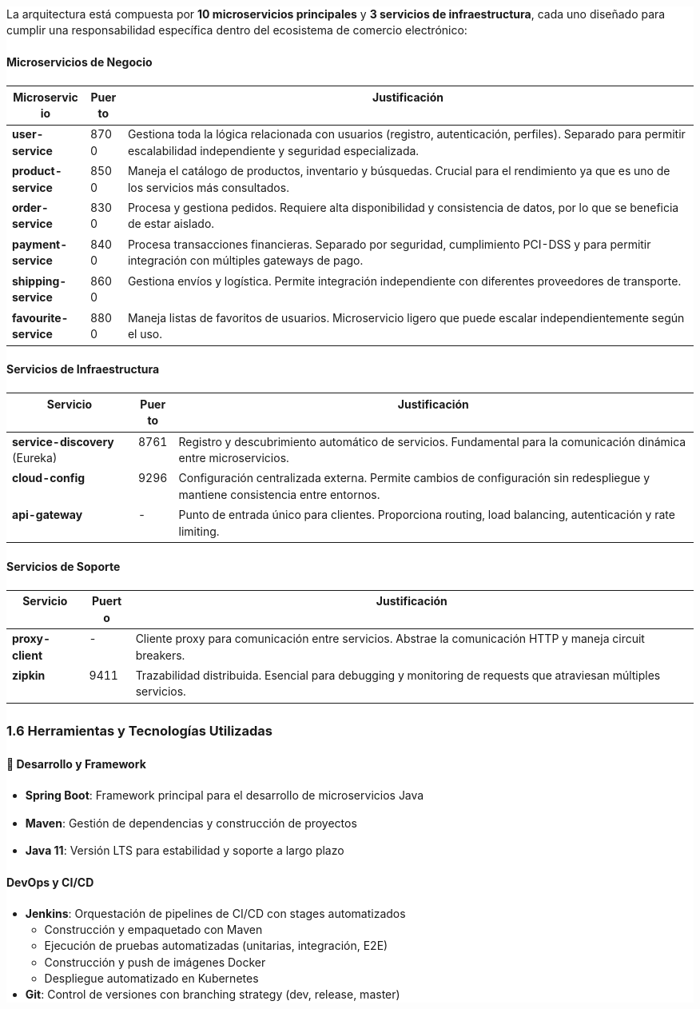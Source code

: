 La arquitectura está compuesta por **10 microservicios principales** y **3 servicios de infraestructura**, cada uno diseñado para cumplir una responsabilidad específica dentro del ecosistema de comercio electrónico:

#### Microservicios de Negocio

| Microservicio | Puerto | Justificación |
|---------------|--------|---------------|
| **user-service** | 8700 | Gestiona toda la lógica relacionada con usuarios (registro, autenticación, perfiles). Separado para permitir escalabilidad independiente y seguridad especializada. |
| **product-service** | 8500 | Maneja el catálogo de productos, inventario y búsquedas. Crucial para el rendimiento ya que es uno de los servicios más consultados. |
| **order-service** | 8300 | Procesa y gestiona pedidos. Requiere alta disponibilidad y consistencia de datos, por lo que se beneficia de estar aislado. |
| **payment-service** | 8400 | Procesa transacciones financieras. Separado por seguridad, cumplimiento PCI-DSS y para permitir integración con múltiples gateways de pago. |
| **shipping-service** | 8600 | Gestiona envíos y logística. Permite integración independiente con diferentes proveedores de transporte. |
| **favourite-service** | 8800 | Maneja listas de favoritos de usuarios. Microservicio ligero que puede escalar independientemente según el uso. |

#### Servicios de Infraestructura

| Servicio | Puerto | Justificación |
|----------|--------|---------------|
| **service-discovery** (Eureka) | 8761 | Registro y descubrimiento automático de servicios. Fundamental para la comunicación dinámica entre microservicios. |
| **cloud-config** | 9296 | Configuración centralizada externa. Permite cambios de configuración sin redespliegue y mantiene consistencia entre entornos. |
| **api-gateway** | - | Punto de entrada único para clientes. Proporciona routing, load balancing, autenticación y rate limiting. |

#### Servicios de Soporte

| Servicio | Puerto | Justificación |
|----------|--------|---------------|
| **proxy-client** | - | Cliente proxy para comunicación entre servicios. Abstrae la comunicación HTTP y maneja circuit breakers. |
| **zipkin** | 9411 | Trazabilidad distribuida. Esencial para debugging y monitoring de requests que atraviesan múltiples servicios. |

### 1.6 Herramientas y Tecnologías Utilizadas

#### 🔧 Desarrollo y Framework
- **Spring Boot**: Framework principal para el desarrollo de microservicios Java

- **Maven**: Gestión de dependencias y construcción de proyectos
- **Java 11**: Versión LTS para estabilidad y soporte a largo plazo

#### DevOps y CI/CD
- **Jenkins**: Orquestación de pipelines de CI/CD con stages automatizados
  - Construcción y empaquetado con Maven
  - Ejecución de pruebas automatizadas (unitarias, integración, E2E)
  - Construcción y push de imágenes Docker
  - Despliegue automatizado en Kubernetes
- **Git**: Control de versiones con branching strategy (dev, release, master)
